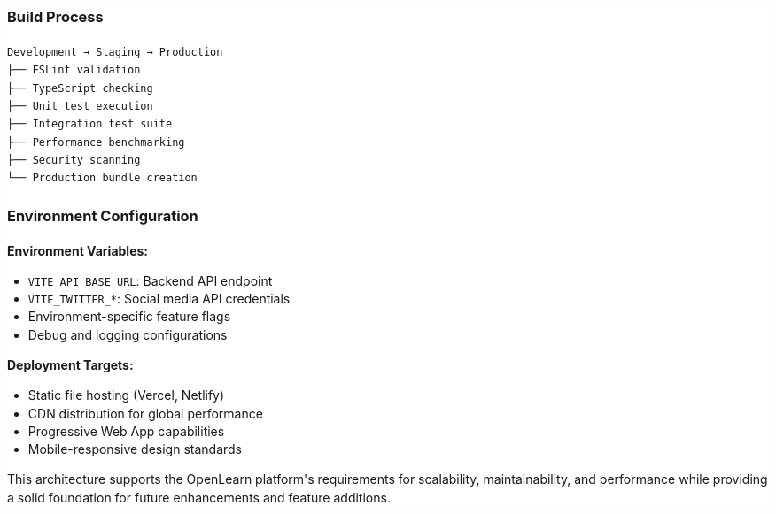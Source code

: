 ### Build Process

```
Development → Staging → Production
├── ESLint validation
├── TypeScript checking
├── Unit test execution
├── Integration test suite
├── Performance benchmarking
├── Security scanning
└── Production bundle creation
```

### Environment Configuration

**Environment Variables:**
- `VITE_API_BASE_URL`: Backend API endpoint
- `VITE_TWITTER_*`: Social media API credentials
- Environment-specific feature flags
- Debug and logging configurations

**Deployment Targets:**
- Static file hosting (Vercel, Netlify)
- CDN distribution for global performance
- Progressive Web App capabilities
- Mobile-responsive design standards

This architecture supports the OpenLearn platform's requirements for scalability, maintainability, and performance while providing a solid foundation for future enhancements and feature additions.
